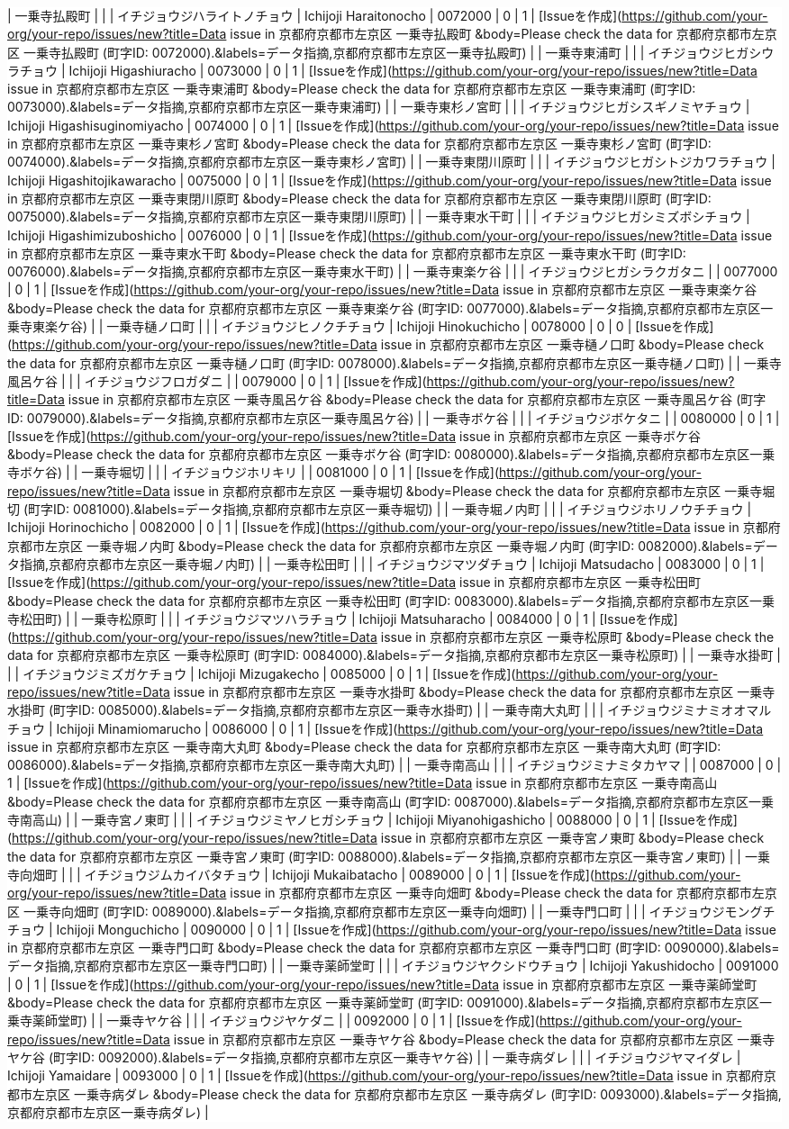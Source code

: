 | 一乗寺払殿町 |  |  | イチジョウジハライトノチョウ   | Ichijoji Haraitonocho | 0072000 | 0 | 1 | [Issueを作成](https://github.com/your-org/your-repo/issues/new?title=Data issue in 京都府京都市左京区 一乗寺払殿町  &body=Please check the data for 京都府京都市左京区 一乗寺払殿町   (町字ID: 0072000).&labels=データ指摘,京都府京都市左京区一乗寺払殿町) |
| 一乗寺東浦町 |  |  | イチジョウジヒガシウラチョウ   | Ichijoji Higashiuracho | 0073000 | 0 | 1 | [Issueを作成](https://github.com/your-org/your-repo/issues/new?title=Data issue in 京都府京都市左京区 一乗寺東浦町  &body=Please check the data for 京都府京都市左京区 一乗寺東浦町   (町字ID: 0073000).&labels=データ指摘,京都府京都市左京区一乗寺東浦町) |
| 一乗寺東杉ノ宮町 |  |  | イチジョウジヒガシスギノミヤチョウ   | Ichijoji Higashisuginomiyacho | 0074000 | 0 | 1 | [Issueを作成](https://github.com/your-org/your-repo/issues/new?title=Data issue in 京都府京都市左京区 一乗寺東杉ノ宮町  &body=Please check the data for 京都府京都市左京区 一乗寺東杉ノ宮町   (町字ID: 0074000).&labels=データ指摘,京都府京都市左京区一乗寺東杉ノ宮町) |
| 一乗寺東閉川原町 |  |  | イチジョウジヒガシトジカワラチョウ   | Ichijoji Higashitojikawaracho | 0075000 | 0 | 1 | [Issueを作成](https://github.com/your-org/your-repo/issues/new?title=Data issue in 京都府京都市左京区 一乗寺東閉川原町  &body=Please check the data for 京都府京都市左京区 一乗寺東閉川原町   (町字ID: 0075000).&labels=データ指摘,京都府京都市左京区一乗寺東閉川原町) |
| 一乗寺東水干町 |  |  | イチジョウジヒガシミズボシチョウ   | Ichijoji Higashimizuboshicho | 0076000 | 0 | 1 | [Issueを作成](https://github.com/your-org/your-repo/issues/new?title=Data issue in 京都府京都市左京区 一乗寺東水干町  &body=Please check the data for 京都府京都市左京区 一乗寺東水干町   (町字ID: 0076000).&labels=データ指摘,京都府京都市左京区一乗寺東水干町) |
| 一乗寺東楽ケ谷 |  |  | イチジョウジヒガシラクガタニ   |  | 0077000 | 0 | 1 | [Issueを作成](https://github.com/your-org/your-repo/issues/new?title=Data issue in 京都府京都市左京区 一乗寺東楽ケ谷  &body=Please check the data for 京都府京都市左京区 一乗寺東楽ケ谷   (町字ID: 0077000).&labels=データ指摘,京都府京都市左京区一乗寺東楽ケ谷) |
| 一乗寺樋ノ口町 |  |  | イチジョウジヒノクチチョウ   | Ichijoji Hinokuchicho | 0078000 | 0 | 0 | [Issueを作成](https://github.com/your-org/your-repo/issues/new?title=Data issue in 京都府京都市左京区 一乗寺樋ノ口町  &body=Please check the data for 京都府京都市左京区 一乗寺樋ノ口町   (町字ID: 0078000).&labels=データ指摘,京都府京都市左京区一乗寺樋ノ口町) |
| 一乗寺風呂ケ谷 |  |  | イチジョウジフロガダニ   |  | 0079000 | 0 | 1 | [Issueを作成](https://github.com/your-org/your-repo/issues/new?title=Data issue in 京都府京都市左京区 一乗寺風呂ケ谷  &body=Please check the data for 京都府京都市左京区 一乗寺風呂ケ谷   (町字ID: 0079000).&labels=データ指摘,京都府京都市左京区一乗寺風呂ケ谷) |
| 一乗寺ボケ谷 |  |  | イチジョウジボケタニ   |  | 0080000 | 0 | 1 | [Issueを作成](https://github.com/your-org/your-repo/issues/new?title=Data issue in 京都府京都市左京区 一乗寺ボケ谷  &body=Please check the data for 京都府京都市左京区 一乗寺ボケ谷   (町字ID: 0080000).&labels=データ指摘,京都府京都市左京区一乗寺ボケ谷) |
| 一乗寺堀切 |  |  | イチジョウジホリキリ   |  | 0081000 | 0 | 1 | [Issueを作成](https://github.com/your-org/your-repo/issues/new?title=Data issue in 京都府京都市左京区 一乗寺堀切  &body=Please check the data for 京都府京都市左京区 一乗寺堀切   (町字ID: 0081000).&labels=データ指摘,京都府京都市左京区一乗寺堀切) |
| 一乗寺堀ノ内町 |  |  | イチジョウジホリノウチチョウ   | Ichijoji Horinochicho | 0082000 | 0 | 1 | [Issueを作成](https://github.com/your-org/your-repo/issues/new?title=Data issue in 京都府京都市左京区 一乗寺堀ノ内町  &body=Please check the data for 京都府京都市左京区 一乗寺堀ノ内町   (町字ID: 0082000).&labels=データ指摘,京都府京都市左京区一乗寺堀ノ内町) |
| 一乗寺松田町 |  |  | イチジョウジマツダチョウ   | Ichijoji Matsudacho | 0083000 | 0 | 1 | [Issueを作成](https://github.com/your-org/your-repo/issues/new?title=Data issue in 京都府京都市左京区 一乗寺松田町  &body=Please check the data for 京都府京都市左京区 一乗寺松田町   (町字ID: 0083000).&labels=データ指摘,京都府京都市左京区一乗寺松田町) |
| 一乗寺松原町 |  |  | イチジョウジマツハラチョウ   | Ichijoji Matsuharacho | 0084000 | 0 | 1 | [Issueを作成](https://github.com/your-org/your-repo/issues/new?title=Data issue in 京都府京都市左京区 一乗寺松原町  &body=Please check the data for 京都府京都市左京区 一乗寺松原町   (町字ID: 0084000).&labels=データ指摘,京都府京都市左京区一乗寺松原町) |
| 一乗寺水掛町 |  |  | イチジョウジミズガケチョウ   | Ichijoji Mizugakecho | 0085000 | 0 | 1 | [Issueを作成](https://github.com/your-org/your-repo/issues/new?title=Data issue in 京都府京都市左京区 一乗寺水掛町  &body=Please check the data for 京都府京都市左京区 一乗寺水掛町   (町字ID: 0085000).&labels=データ指摘,京都府京都市左京区一乗寺水掛町) |
| 一乗寺南大丸町 |  |  | イチジョウジミナミオオマルチョウ   | Ichijoji Minamiomarucho | 0086000 | 0 | 1 | [Issueを作成](https://github.com/your-org/your-repo/issues/new?title=Data issue in 京都府京都市左京区 一乗寺南大丸町  &body=Please check the data for 京都府京都市左京区 一乗寺南大丸町   (町字ID: 0086000).&labels=データ指摘,京都府京都市左京区一乗寺南大丸町) |
| 一乗寺南高山 |  |  | イチジョウジミナミタカヤマ   |  | 0087000 | 0 | 1 | [Issueを作成](https://github.com/your-org/your-repo/issues/new?title=Data issue in 京都府京都市左京区 一乗寺南高山  &body=Please check the data for 京都府京都市左京区 一乗寺南高山   (町字ID: 0087000).&labels=データ指摘,京都府京都市左京区一乗寺南高山) |
| 一乗寺宮ノ東町 |  |  | イチジョウジミヤノヒガシチョウ   | Ichijoji Miyanohigashicho | 0088000 | 0 | 1 | [Issueを作成](https://github.com/your-org/your-repo/issues/new?title=Data issue in 京都府京都市左京区 一乗寺宮ノ東町  &body=Please check the data for 京都府京都市左京区 一乗寺宮ノ東町   (町字ID: 0088000).&labels=データ指摘,京都府京都市左京区一乗寺宮ノ東町) |
| 一乗寺向畑町 |  |  | イチジョウジムカイバタチョウ   | Ichijoji Mukaibatacho | 0089000 | 0 | 1 | [Issueを作成](https://github.com/your-org/your-repo/issues/new?title=Data issue in 京都府京都市左京区 一乗寺向畑町  &body=Please check the data for 京都府京都市左京区 一乗寺向畑町   (町字ID: 0089000).&labels=データ指摘,京都府京都市左京区一乗寺向畑町) |
| 一乗寺門口町 |  |  | イチジョウジモングチチョウ   | Ichijoji Monguchicho | 0090000 | 0 | 1 | [Issueを作成](https://github.com/your-org/your-repo/issues/new?title=Data issue in 京都府京都市左京区 一乗寺門口町  &body=Please check the data for 京都府京都市左京区 一乗寺門口町   (町字ID: 0090000).&labels=データ指摘,京都府京都市左京区一乗寺門口町) |
| 一乗寺薬師堂町 |  |  | イチジョウジヤクシドウチョウ   | Ichijoji Yakushidocho | 0091000 | 0 | 1 | [Issueを作成](https://github.com/your-org/your-repo/issues/new?title=Data issue in 京都府京都市左京区 一乗寺薬師堂町  &body=Please check the data for 京都府京都市左京区 一乗寺薬師堂町   (町字ID: 0091000).&labels=データ指摘,京都府京都市左京区一乗寺薬師堂町) |
| 一乗寺ヤケ谷 |  |  | イチジョウジヤケダニ   |  | 0092000 | 0 | 1 | [Issueを作成](https://github.com/your-org/your-repo/issues/new?title=Data issue in 京都府京都市左京区 一乗寺ヤケ谷  &body=Please check the data for 京都府京都市左京区 一乗寺ヤケ谷   (町字ID: 0092000).&labels=データ指摘,京都府京都市左京区一乗寺ヤケ谷) |
| 一乗寺病ダレ |  |  | イチジョウジヤマイダレ   | Ichijoji Yamaidare | 0093000 | 0 | 1 | [Issueを作成](https://github.com/your-org/your-repo/issues/new?title=Data issue in 京都府京都市左京区 一乗寺病ダレ  &body=Please check the data for 京都府京都市左京区 一乗寺病ダレ   (町字ID: 0093000).&labels=データ指摘,京都府京都市左京区一乗寺病ダレ) |